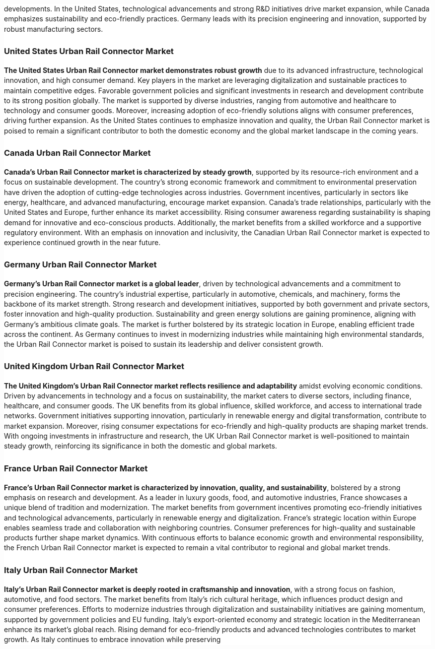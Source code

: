 developments. In the United States, technological advancements and strong R&amp;D initiatives drive market expansion, while Canada emphasizes sustainability and eco-friendly practices. Germany leads with its precision engineering and innovation, supported by robust manufacturing sectors.</span></em></p></blockquote><h3><strong>United States Urban Rail Connector Market</strong></h3><p><strong>The United States Urban Rail Connector market demonstrates robust growth</strong> due to its advanced infrastructure, technological innovation, and high consumer demand. Key players in the market are leveraging digitalization and sustainable practices to maintain competitive edges. Favorable government policies and significant investments in research and development contribute to its strong position globally. The market is supported by diverse industries, ranging from automotive and healthcare to technology and consumer goods. Moreover, increasing adoption of eco-friendly solutions aligns with consumer preferences, driving further expansion. As the United States continues to emphasize innovation and quality, the Urban Rail Connector market is poised to remain a significant contributor to both the domestic economy and the global market landscape in the coming years.</p><h3><strong>Canada Urban Rail Connector Market</strong></h3><p><strong>Canada&rsquo;s Urban Rail Connector market is characterized by steady growth</strong>, supported by its resource-rich environment and a focus on sustainable development. The country&rsquo;s strong economic framework and commitment to environmental preservation have driven the adoption of cutting-edge technologies across industries. Government incentives, particularly in sectors like energy, healthcare, and advanced manufacturing, encourage market expansion. Canada&rsquo;s trade relationships, particularly with the United States and Europe, further enhance its market accessibility. Rising consumer awareness regarding sustainability is shaping demand for innovative and eco-conscious products. Additionally, the market benefits from a skilled workforce and a supportive regulatory environment. With an emphasis on innovation and inclusivity, the Canadian Urban Rail Connector market is expected to experience continued growth in the near future.</p><h3><strong>Germany Urban Rail Connector Market</strong></h3><p><strong>Germany&rsquo;s Urban Rail Connector market is a global leader</strong>, driven by technological advancements and a commitment to precision engineering. The country&rsquo;s industrial expertise, particularly in automotive, chemicals, and machinery, forms the backbone of its market strength. Strong research and development initiatives, supported by both government and private sectors, foster innovation and high-quality production. Sustainability and green energy solutions are gaining prominence, aligning with Germany&rsquo;s ambitious climate goals. The market is further bolstered by its strategic location in Europe, enabling efficient trade across the continent. As Germany continues to invest in modernizing industries while maintaining high environmental standards, the Urban Rail Connector market is poised to sustain its leadership and deliver consistent growth.</p><h3><strong>United Kingdom Urban Rail Connector Market</strong></h3><p><strong>The United Kingdom&rsquo;s Urban Rail Connector market reflects resilience and adaptability</strong> amidst evolving economic conditions. Driven by advancements in technology and a focus on sustainability, the market caters to diverse sectors, including finance, healthcare, and consumer goods. The UK benefits from its global influence, skilled workforce, and access to international trade networks. Government initiatives supporting innovation, particularly in renewable energy and digital transformation, contribute to market expansion. Moreover, rising consumer expectations for eco-friendly and high-quality products are shaping market trends. With ongoing investments in infrastructure and research, the UK Urban Rail Connector market is well-positioned to maintain steady growth, reinforcing its significance in both the domestic and global markets.</p><h3><strong>France Urban Rail Connector Market</strong></h3><p><strong>France&rsquo;s Urban Rail Connector market is characterized by innovation, quality, and sustainability</strong>, bolstered by a strong emphasis on research and development. As a leader in luxury goods, food, and automotive industries, France showcases a unique blend of tradition and modernization. The market benefits from government incentives promoting eco-friendly initiatives and technological advancements, particularly in renewable energy and digitalization. France&rsquo;s strategic location within Europe enables seamless trade and collaboration with neighboring countries. Consumer preferences for high-quality and sustainable products further shape market dynamics. With continuous efforts to balance economic growth and environmental responsibility, the French Urban Rail Connector market is expected to remain a vital contributor to regional and global market trends.</p><h3><strong>Italy Urban Rail Connector Market</strong></h3><p><strong>Italy&rsquo;s Urban Rail Connector market is deeply rooted in craftsmanship and innovation</strong>, with a strong focus on fashion, automotive, and food sectors. The market benefits from Italy&rsquo;s rich cultural heritage, which influences product design and consumer preferences. Efforts to modernize industries through digitalization and sustainability initiatives are gaining momentum, supported by government policies and EU funding. Italy&rsquo;s export-oriented economy and strategic location in the Mediterranean enhance its market&rsquo;s global reach. Rising demand for eco-friendly products and advanced technologies contributes to market growth. As Italy continues to embrace innovation while preserving